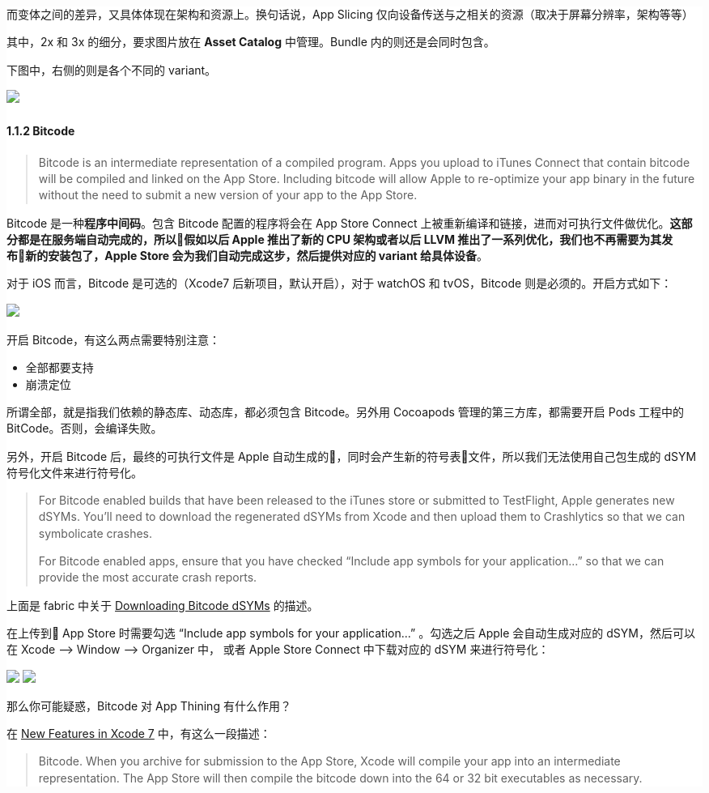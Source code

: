 而变体之间的差异，又具体体现在架构和资源上。换句话说，App Slicing 仅向设备传送与之相关的资源（取决于屏幕分辨率，架构等等）

其中，2x 和 3x 的细分，要求图片放在 **Asset Catalog** 中管理。Bundle 内的则还是会同时包含。

下图中，右侧的则是各个不同的 variant。

![](https://raw.githubusercontent.com/colin1994/colin1994.github.io/feature/hexo/BlogResources/iOS/App-Thinning/image_2.png)



#### 1.1.2 Bitcode 

> Bitcode is an intermediate representation of a compiled program. Apps you upload to iTunes Connect that contain bitcode will be compiled and linked on the App Store. Including bitcode will allow Apple to re-optimize your app binary in the future without the need to submit a new version of your app to the App Store.

Bitcode 是一种**程序中间码**。包含 Bitcode 配置的程序将会在 App Store Connect 上被重新编译和链接，进而对可执行文件做优化。**这部分都是在服务端自动完成的，所以假如以后 Apple 推出了新的 CPU 架构或者以后 LLVM 推出了一系列优化，我们也不再需要为其发布新的安装包了，Apple Store 会为我们自动完成这步，然后提供对应的 variant 给具体设备**。

对于 iOS 而言，Bitcode 是可选的（Xcode7 后新项目，默认开启），对于 watchOS 和 tvOS，Bitcode 则是必须的。开启方式如下：

![](https://raw.githubusercontent.com/colin1994/colin1994.github.io/feature/hexo/BlogResources/iOS/App-Thinning/image_3.png)

开启 Bitcode，有这么两点需要特别注意：

* 全部都要支持
* 崩溃定位

所谓全部，就是指我们依赖的静态库、动态库，都必须包含 Bitcode。另外用 Cocoapods 管理的第三方库，都需要开启 Pods 工程中的 BitCode。否则，会编译失败。

另外，开启 Bitcode 后，最终的可执行文件是 Apple 自动生成的，同时会产生新的符号表文件，所以我们无法使用自己包生成的 dSYM 符号化文件来进行符号化。

> For Bitcode enabled builds that have been released to the iTunes store or submitted to TestFlight, Apple generates new dSYMs. You’ll need to download the regenerated dSYMs from Xcode and then upload them to Crashlytics so that we can symbolicate crashes.
>
> For Bitcode enabled apps, ensure that you have checked “Include app symbols for your application...” so that we can provide the most accurate crash reports.

上面是 fabric 中关于 [Downloading Bitcode dSYMs](https://docs.fabric.io/apple/crashlytics/missing-dsyms.html) 的描述。

在上传到 App Store 时需要勾选 “Include app symbols for your application...” 。勾选之后 Apple 会自动生成对应的 dSYM，然后可以在 Xcode —> Window —> Organizer 中， 或者 Apple Store Connect 中下载对应的 dSYM 来进行符号化：

![](https://raw.githubusercontent.com/colin1994/colin1994.github.io/feature/hexo/BlogResources/iOS/App-Thinning/image_4.png)
![](https://raw.githubusercontent.com/colin1994/colin1994.github.io/feature/hexo/BlogResources/iOS/App-Thinning/image_5.png)



那么你可能疑惑，Bitcode 对 App Thining 有什么作用？

在 [New Features in Xcode 7](https://developer.apple.com/library/archive/documentation/Xcode/Conceptual/WhatsNewXcode-Archive/Articles/xcode_7_0.html) 中，有这么一段描述：

> Bitcode. When you archive for submission to the App Store, Xcode will compile your app into an intermediate representation. The App Store will then compile the bitcode down into the 64 or 32 bit executables as necessary.
